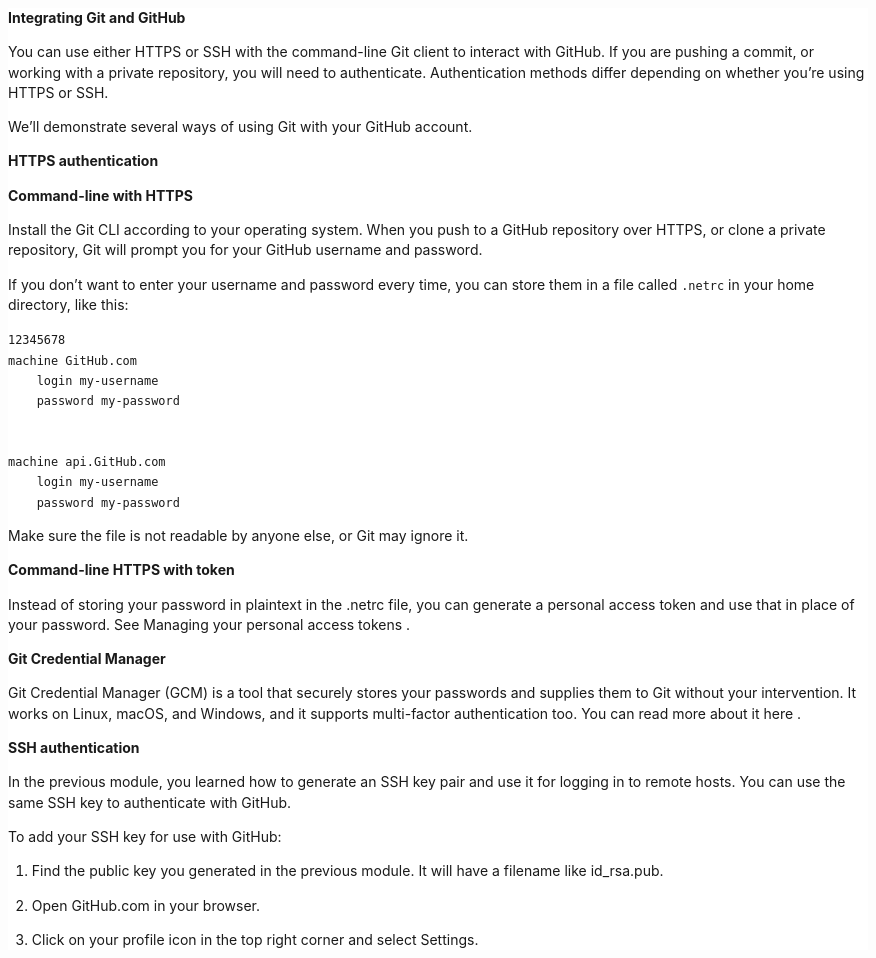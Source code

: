 **Integrating Git and GitHub**

You can use either HTTPS or SSH with the command-line Git client to interact with GitHub. If you are pushing a commit, or working with a private repository, you will need to authenticate. Authentication methods differ depending on whether you’re using HTTPS or SSH.

We’ll demonstrate several ways of using Git with your GitHub account.

**HTTPS authentication**

**Command-line with HTTPS**

Install the Git CLI according to your operating system. When you push to a GitHub repository over HTTPS, or clone a private repository, Git will prompt you for your GitHub username and password.

If you don’t want to enter your username and password every time, you can store them in a file called `.netrc` in your home directory, like this:  

```console
12345678
machine GitHub.com
    login my-username
    password my-password


machine api.GitHub.com
    login my-username
    password my-password
 ```

 Make sure the file is not readable by anyone else, or Git may ignore it.

**Command-line HTTPS with token**

Instead of storing your password in plaintext in the .netrc file, you can generate a personal access token and use that in place of your password. See 
Managing your personal access tokens
.

**Git Credential Manager**

Git Credential Manager (GCM) is a tool that securely stores your passwords and supplies them to Git without your intervention. It works on Linux, macOS, and Windows, and it supports multi-factor authentication too. You can read more about it 
here
.

**SSH authentication**

In the previous module, you learned how to generate an SSH key pair and use it for logging in to remote hosts. You can use the same SSH key to authenticate with GitHub. 

To add your SSH key for use with GitHub:

1. Find the public key you generated in the previous module. It will have a filename like id_rsa.pub.

2. Open GitHub.com in your browser.

3. Click on your profile icon in the top right corner and select Settings.

